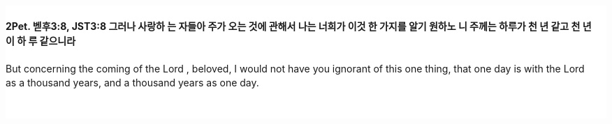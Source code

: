 
<div class="columns">
  <div class="scriptures">
    <br>
    <div class="scripture">
      <b>2Pet. 벧후3:8, JST3:8 그러나 사랑하 는 자들아 주가 오는 것에 관해서 나는 너희가 이것 한 가지를 알기 원하노 니 주께는 하루가 천 년 같고 천 년이 하 루 같으니라 
      </b>
    </div>
    <br>
    <div class="scripture">But concerning the coming of the Lord , beloved, I would not have you ignorant of this one thing, that one day is with the Lord as a thousand years, and a thousand years as one day. 
    </div>
    <br>
    <div class="scripture">
      <b>
      </b>
    </div>
    <br>
    <div class="scripture">
    </div>         
  </div>
  <div class="image-container">
